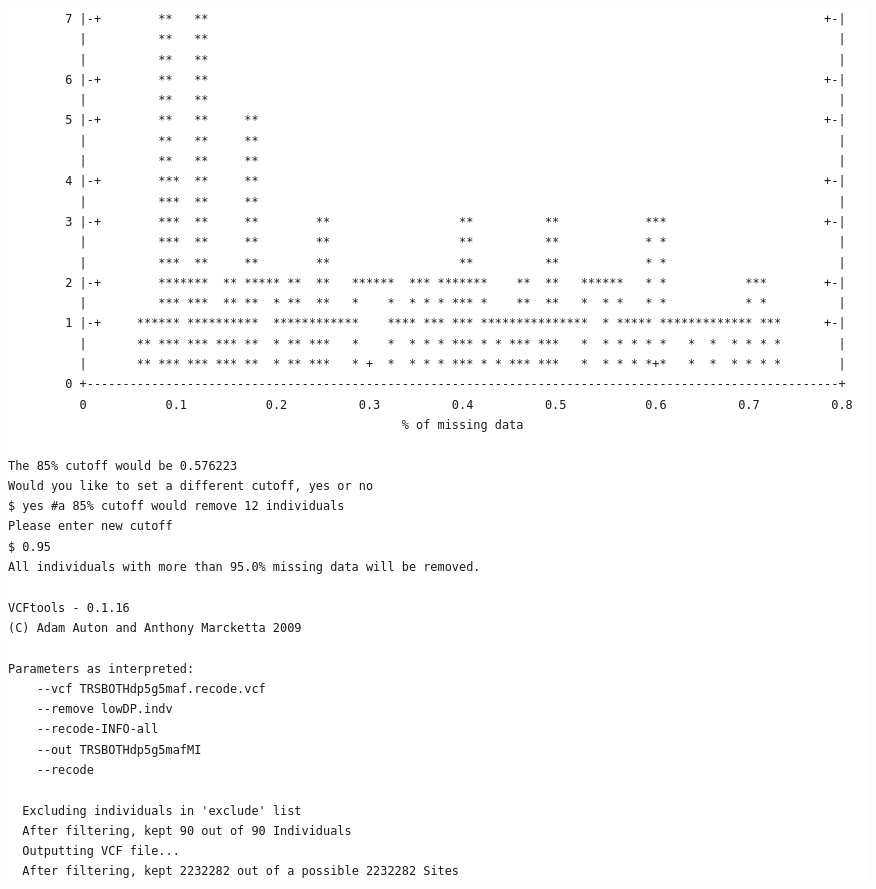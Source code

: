 ```
        7 |-+        **   **                                                                                      +-|
          |          **   **                                                                                        |
          |          **   **                                                                                        |
        6 |-+        **   **                                                                                      +-|
          |          **   **                                                                                        |
        5 |-+        **   **     **                                                                               +-|
          |          **   **     **                                                                                 |
          |          **   **     **                                                                                 |
        4 |-+        ***  **     **                                                                               +-|
          |          ***  **     **                                                                                 |
        3 |-+        ***  **     **        **                  **          **            ***                      +-|
          |          ***  **     **        **                  **          **            * *                        |
          |          ***  **     **        **                  **          **            * *                        |
        2 |-+        *******  ** ***** **  **   ******  *** *******    **  **   ******   * *           ***        +-|
          |          *** ***  ** **  * **  **   *    *  * * * *** *    **  **   *  * *   * *           * *          |
        1 |-+     ****** **********  ************    **** *** *** ***************  * ***** ************* ***      +-|
          |       ** *** *** *** **  * ** ***   *    *  * * * *** * * *** ***   *  * * * * *   *  *  * * * *        |
          |       ** *** *** *** **  * ** ***   * +  *  * * * *** * * *** ***   *  * * * *+*   *  *  * * * *        |
        0 +---------------------------------------------------------------------------------------------------------+
          0           0.1           0.2          0.3          0.4          0.5           0.6          0.7          0.8
                                                       % of missing data

The 85% cutoff would be 0.576223
Would you like to set a different cutoff, yes or no
$ yes #a 85% cutoff would remove 12 individuals
Please enter new cutoff
$ 0.95
All individuals with more than 95.0% missing data will be removed.

VCFtools - 0.1.16
(C) Adam Auton and Anthony Marcketta 2009

Parameters as interpreted:
	--vcf TRSBOTHdp5g5maf.recode.vcf
	--remove lowDP.indv
	--recode-INFO-all
	--out TRSBOTHdp5g5mafMI
	--recode

  Excluding individuals in 'exclude' list
  After filtering, kept 90 out of 90 Individuals
  Outputting VCF file...
  After filtering, kept 2232282 out of a possible 2232282 Sites
```